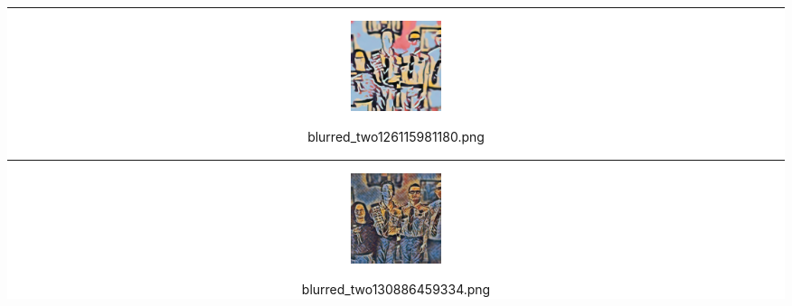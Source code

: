 ***

<p align="center">  <img width="100" height="100" src="blurred_two126115981180.png?"> </p><p align="center">blurred_two126115981180.png</p>

***

<p align="center">  <img width="100" height="100" src="blurred_two130886459334.png?"> </p><p align="center">blurred_two130886459334.png</p>
